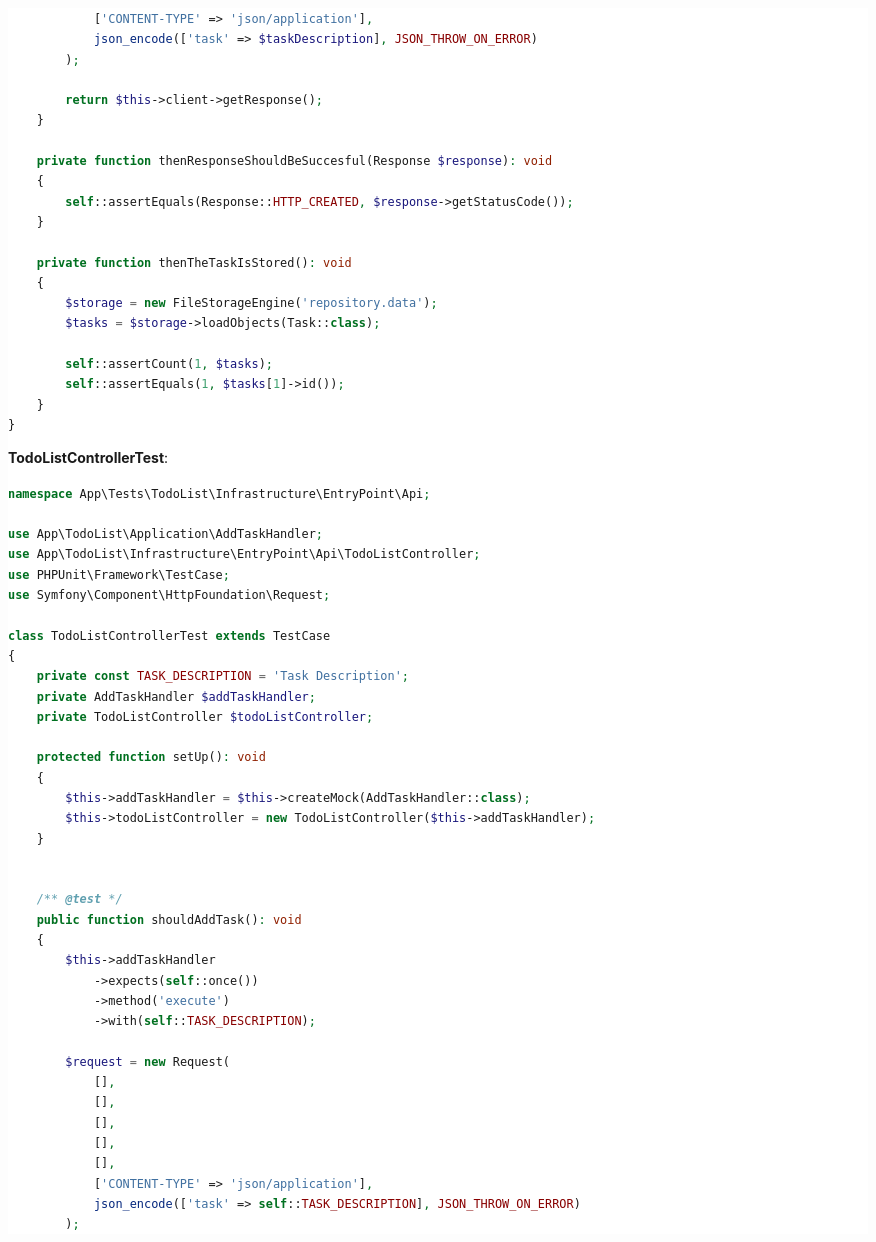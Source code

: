 ```php
            ['CONTENT-TYPE' => 'json/application'],
            json_encode(['task' => $taskDescription], JSON_THROW_ON_ERROR)
        );

        return $this->client->getResponse();
    }

    private function thenResponseShouldBeSuccesful(Response $response): void
    {
        self::assertEquals(Response::HTTP_CREATED, $response->getStatusCode());
    }

    private function thenTheTaskIsStored(): void
    {
        $storage = new FileStorageEngine('repository.data');
        $tasks = $storage->loadObjects(Task::class);

        self::assertCount(1, $tasks);
        self::assertEquals(1, $tasks[1]->id());
    }
}
```

**TodoListControllerTest**:

```php
namespace App\Tests\TodoList\Infrastructure\EntryPoint\Api;

use App\TodoList\Application\AddTaskHandler;
use App\TodoList\Infrastructure\EntryPoint\Api\TodoListController;
use PHPUnit\Framework\TestCase;
use Symfony\Component\HttpFoundation\Request;

class TodoListControllerTest extends TestCase
{
    private const TASK_DESCRIPTION = 'Task Description';
    private AddTaskHandler $addTaskHandler;
    private TodoListController $todoListController;

    protected function setUp(): void
    {
        $this->addTaskHandler = $this->createMock(AddTaskHandler::class);
        $this->todoListController = new TodoListController($this->addTaskHandler);
    }


    /** @test */
    public function shouldAddTask(): void
    {
        $this->addTaskHandler
            ->expects(self::once())
            ->method('execute')
            ->with(self::TASK_DESCRIPTION);

        $request = new Request(
            [],
            [],
            [],
            [],
            [],
            ['CONTENT-TYPE' => 'json/application'],
            json_encode(['task' => self::TASK_DESCRIPTION], JSON_THROW_ON_ERROR)
        );

```